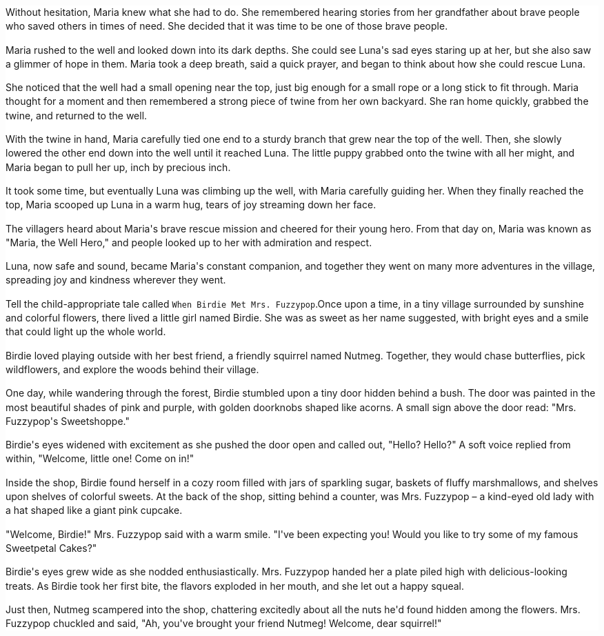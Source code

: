 Without hesitation, Maria knew what she had to do. She remembered hearing stories from her grandfather about brave people who saved others in times of need. She decided that it was time to be one of those brave people.

Maria rushed to the well and looked down into its dark depths. She could see Luna's sad eyes staring up at her, but she also saw a glimmer of hope in them. Maria took a deep breath, said a quick prayer, and began to think about how she could rescue Luna.

She noticed that the well had a small opening near the top, just big enough for a small rope or a long stick to fit through. Maria thought for a moment and then remembered a strong piece of twine from her own backyard. She ran home quickly, grabbed the twine, and returned to the well.

With the twine in hand, Maria carefully tied one end to a sturdy branch that grew near the top of the well. Then, she slowly lowered the other end down into the well until it reached Luna. The little puppy grabbed onto the twine with all her might, and Maria began to pull her up, inch by precious inch.

It took some time, but eventually Luna was climbing up the well, with Maria carefully guiding her. When they finally reached the top, Maria scooped up Luna in a warm hug, tears of joy streaming down her face.

The villagers heard about Maria's brave rescue mission and cheered for their young hero. From that day on, Maria was known as "Maria, the Well Hero," and people looked up to her with admiration and respect.

Luna, now safe and sound, became Maria's constant companion, and together they went on many more adventures in the village, spreading joy and kindness wherever they went.<end>

Tell the child-appropriate tale called `When Birdie Met Mrs. Fuzzypop`.<start>Once upon a time, in a tiny village surrounded by sunshine and colorful flowers, there lived a little girl named Birdie. She was as sweet as her name suggested, with bright eyes and a smile that could light up the whole world.

Birdie loved playing outside with her best friend, a friendly squirrel named Nutmeg. Together, they would chase butterflies, pick wildflowers, and explore the woods behind their village.

One day, while wandering through the forest, Birdie stumbled upon a tiny door hidden behind a bush. The door was painted in the most beautiful shades of pink and purple, with golden doorknobs shaped like acorns. A small sign above the door read: "Mrs. Fuzzypop's Sweetshoppe."

Birdie's eyes widened with excitement as she pushed the door open and called out, "Hello? Hello?" A soft voice replied from within, "Welcome, little one! Come on in!"

Inside the shop, Birdie found herself in a cozy room filled with jars of sparkling sugar, baskets of fluffy marshmallows, and shelves upon shelves of colorful sweets. At the back of the shop, sitting behind a counter, was Mrs. Fuzzypop – a kind-eyed old lady with a hat shaped like a giant pink cupcake.

"Welcome, Birdie!" Mrs. Fuzzypop said with a warm smile. "I've been expecting you! Would you like to try some of my famous Sweetpetal Cakes?"

Birdie's eyes grew wide as she nodded enthusiastically. Mrs. Fuzzypop handed her a plate piled high with delicious-looking treats. As Birdie took her first bite, the flavors exploded in her mouth, and she let out a happy squeal.

Just then, Nutmeg scampered into the shop, chattering excitedly about all the nuts he'd found hidden among the flowers. Mrs. Fuzzypop chuckled and said, "Ah, you've brought your friend Nutmeg! Welcome, dear squirrel!"
